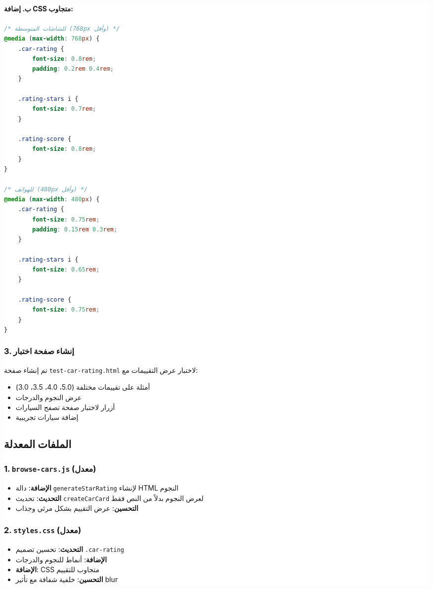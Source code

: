 #### ب. إضافة CSS متجاوب:
```css
/* للشاشات المتوسطة (768px وأقل) */
@media (max-width: 768px) {
    .car-rating {
        font-size: 0.8rem;
        padding: 0.2rem 0.4rem;
    }
    
    .rating-stars i {
        font-size: 0.7rem;
    }
    
    .rating-score {
        font-size: 0.8rem;
    }
}

/* للهواتف (480px وأقل) */
@media (max-width: 480px) {
    .car-rating {
        font-size: 0.75rem;
        padding: 0.15rem 0.3rem;
    }
    
    .rating-stars i {
        font-size: 0.65rem;
    }
    
    .rating-score {
        font-size: 0.75rem;
    }
}
```

### 3. إنشاء صفحة اختبار

تم إنشاء صفحة `test-car-rating.html` لاختبار عرض التقييمات مع:
- أمثلة على تقييمات مختلفة (5.0، 4.0، 3.5، 3.0)
- عرض النجوم والدرجات
- أزرار لاختبار صفحة تصفح السيارات
- إضافة سيارات تجريبية

## الملفات المعدلة

### 1. `browse-cars.js` (معدل)
- **الإضافة**: دالة `generateStarRating` لإنشاء HTML النجوم
- **التحديث**: تحديث `createCarCard` لعرض النجوم بدلاً من النص فقط
- **التحسين**: عرض التقييم بشكل مرئي وجذاب

### 2. `styles.css` (معدل)
- **التحديث**: تحسين تصميم `.car-rating`
- **الإضافة**: أنماط للنجوم والدرجات
- **الإضافة**: CSS متجاوب للتقييم
- **التحسين**: خلفية شفافة مع تأثير blur
